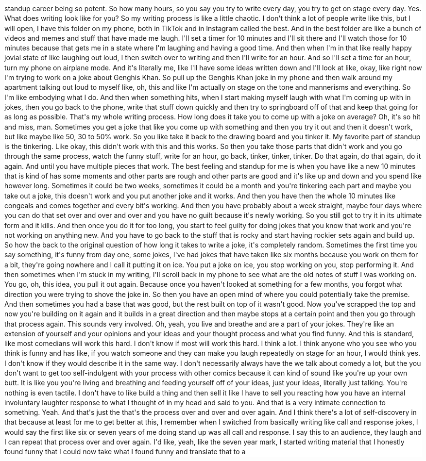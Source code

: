 standup career being so potent. So how many hours, so you say you try to write every day, you try to get on stage every day. Yes. What does writing look like for you? So my writing process is like a little chaotic. I don't think a lot of people write like this, but I will open, I have this folder on my phone, both in TikTok and in Instagram called the best. And in the best folder are like a bunch of videos and memes and stuff that have made me laugh. I'll set a timer for 10 minutes and I'll sit there and I'll watch those for 10 minutes because that gets me in a state where I'm laughing and having a good time. And then when I'm in that like really happy jovial state of like laughing out loud, I then switch over to writing and then I'll write for an hour. And so I'll set a time for an hour, turn my phone on airplane mode. And it's literally me, like I'll have some ideas written down and I'll look at like, okay, like right now I'm trying to work on a joke about Genghis Khan. So pull up the Genghis Khan joke in my phone and then walk around my apartment talking out loud to myself like, oh, this and like I'm actually on stage on the tone and mannerisms and everything. So I'm like embodying what I do. And then when something hits, when I start making myself laugh with what I'm coming up with in jokes, then you go back to the phone, write that stuff down quickly and then try to springboard off of that and keep that going for as long as possible. That's my whole writing process. How long does it take you to come up with a joke on average? Oh, it's so hit and miss, man. Sometimes you get a joke that like you come up with something and then you try it out and then it doesn't work, but like maybe like 50, 30 to 50% work. So you like take it back to the drawing board and you tinker it. My favorite part of standup is the tinkering. Like okay, this didn't work with this and this works. So then you take those parts that didn't work and you go through the same process, watch the funny stuff, write for an hour, go back, tinker, tinker, tinker. Do that again, do that again, do it again. And until you have multiple pieces that work. The best feeling and standup for me is when you have like a new 10 minutes that is kind of has some moments and other parts are rough and other parts are good and it's like up and down and you spend like however long. Sometimes it could be two weeks, sometimes it could be a month and you're tinkering each part and maybe you take out a joke, this doesn't work and you put another joke and it works. And then you have then the whole 10 minutes like congeals and comes together and every bit's working. And then you have probably about a week straight, maybe four days where you can do that set over and over and over and you have no guilt because it's newly working. So you still got to try it in its ultimate form and it kills. And then once you do it for too long, you start to feel guilty for doing jokes that you know that work and you're not working on anything new. And you have to go back to the stuff that is rocky and start having rockier sets again and build up. So how the back to the original question of how long it takes to write a joke, it's completely random. Sometimes the first time you say something, it's funny from day one, some jokes, I've had jokes that have taken like six months because you work on them for a bit, they're going nowhere and I call it putting it on ice. You put a joke on ice, you stop working on you, stop performing it. And then sometimes when I'm stuck in my writing, I'll scroll back in my phone to see what are the old notes of stuff I was working on. You go, oh, this idea, you pull it out again. Because once you haven't looked at something for a few months, you forgot what direction you were trying to shove the joke in. So then you have an open mind of where you could potentially take the premise. And then sometimes you had a base that was good, but the rest built on top of it wasn't good. Now you've scrapped the top and now you're building on it again and it builds in a great direction and then maybe stops at a certain point and then you go through that process again. This sounds very involved. Oh, yeah, you live and breathe and are a part of your jokes. They're like an extension of yourself and your opinions and your ideas and your thought process and what you find funny. And this is standard, like most comedians will work this hard. I don't know if most will work this hard. I think a lot. I think anyone who you see who you think is funny and has like, if you watch someone and they can make you laugh repeatedly on stage for an hour, I would think yes. I don't know if they would describe it in the same way. I don't necessarily always have the we talk about comedy a lot, but the you don't want to get too self-indulgent with your process with other comics because it can kind of sound like you're up your own butt. It is like you you're living and breathing and feeding yourself off of your ideas, just your ideas, literally just talking. You're nothing is even tactile. I don't have to like build a thing and then sell it like I have to sell you reacting how you have an internal involuntary laughter response to what I thought of in my head and said to you. And that is a very intimate connection to something. Yeah. And that's just the that's the process over and over and over again. And I think there's a lot of self-discovery in that because at least for me to get better at this, I remember when I switched from basically writing like call and response jokes, I would say the first like six or seven years of me doing stand up was all call and response. I say this to an audience, they laugh and I can repeat that process over and over again. I'd like, yeah, like the seven year mark, I started writing material that I honestly found funny that I could now take what I found funny and translate that to a